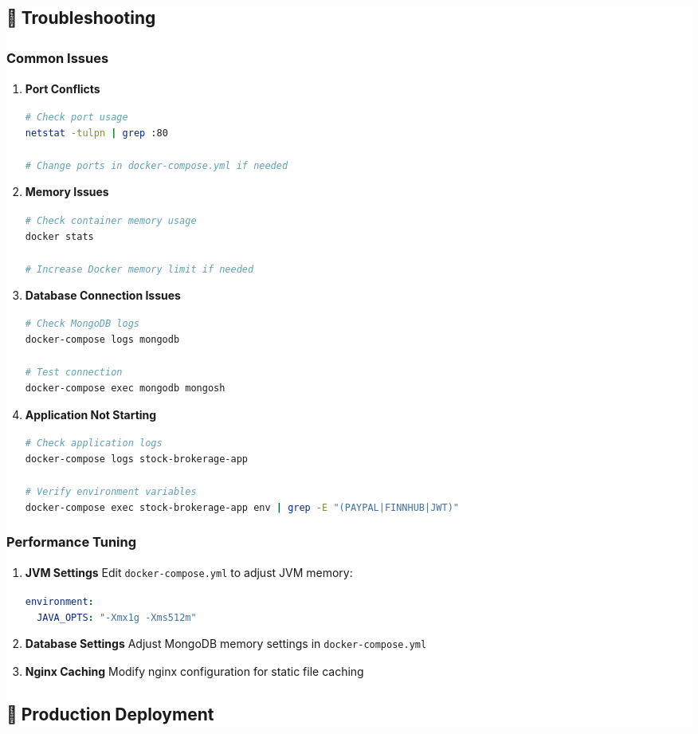## 🐛 Troubleshooting

### Common Issues

1. **Port Conflicts**
   ```bash
   # Check port usage
   netstat -tulpn | grep :80
   
   # Change ports in docker-compose.yml if needed
   ```

2. **Memory Issues**
   ```bash
   # Check container memory usage
   docker stats
   
   # Increase Docker memory limit if needed
   ```

3. **Database Connection Issues**
   ```bash
   # Check MongoDB logs
   docker-compose logs mongodb
   
   # Test connection
   docker-compose exec mongodb mongosh
   ```

4. **Application Not Starting**
   ```bash
   # Check application logs
   docker-compose logs stock-brokerage-app
   
   # Verify environment variables
   docker-compose exec stock-brokerage-app env | grep -E "(PAYPAL|FINNHUB|JWT)"
   ```

### Performance Tuning

1. **JVM Settings**
   Edit `docker-compose.yml` to adjust JVM memory:
   ```yaml
   environment:
     JAVA_OPTS: "-Xmx1g -Xms512m"
   ```

2. **Database Settings**
   Adjust MongoDB memory settings in `docker-compose.yml`

3. **Nginx Caching**
   Modify nginx configuration for static file caching

## 🚀 Production Deployment
